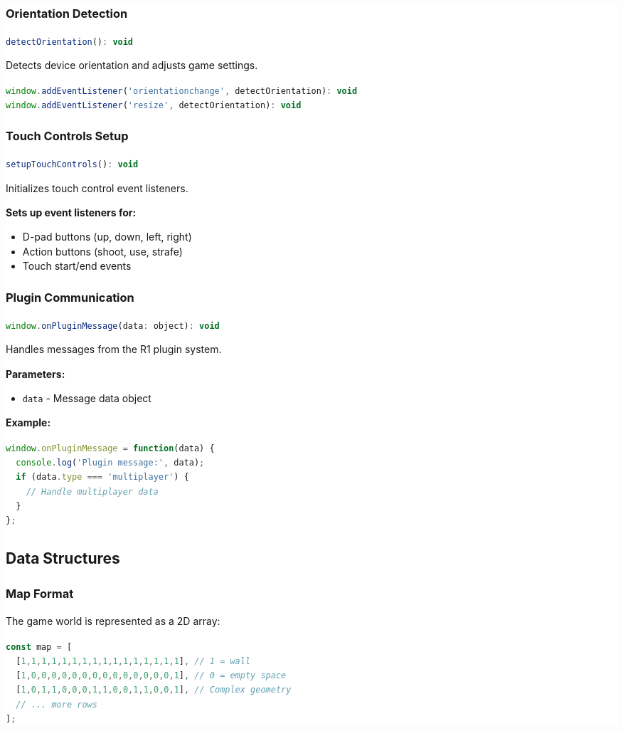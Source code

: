 ### Orientation Detection

```javascript
detectOrientation(): void
```
Detects device orientation and adjusts game settings.

```javascript
window.addEventListener('orientationchange', detectOrientation): void
window.addEventListener('resize', detectOrientation): void
```

### Touch Controls Setup

```javascript
setupTouchControls(): void
```
Initializes touch control event listeners.

**Sets up event listeners for:**
- D-pad buttons (up, down, left, right)
- Action buttons (shoot, use, strafe)
- Touch start/end events

### Plugin Communication

```javascript
window.onPluginMessage(data: object): void
```
Handles messages from the R1 plugin system.

**Parameters:**
- `data` - Message data object

**Example:**
```javascript
window.onPluginMessage = function(data) {
  console.log('Plugin message:', data);
  if (data.type === 'multiplayer') {
    // Handle multiplayer data
  }
};
```

## Data Structures

### Map Format

The game world is represented as a 2D array:

```javascript
const map = [
  [1,1,1,1,1,1,1,1,1,1,1,1,1,1,1,1], // 1 = wall
  [1,0,0,0,0,0,0,0,0,0,0,0,0,0,0,1], // 0 = empty space
  [1,0,1,1,0,0,0,1,1,0,0,1,1,0,0,1], // Complex geometry
  // ... more rows
];
```
